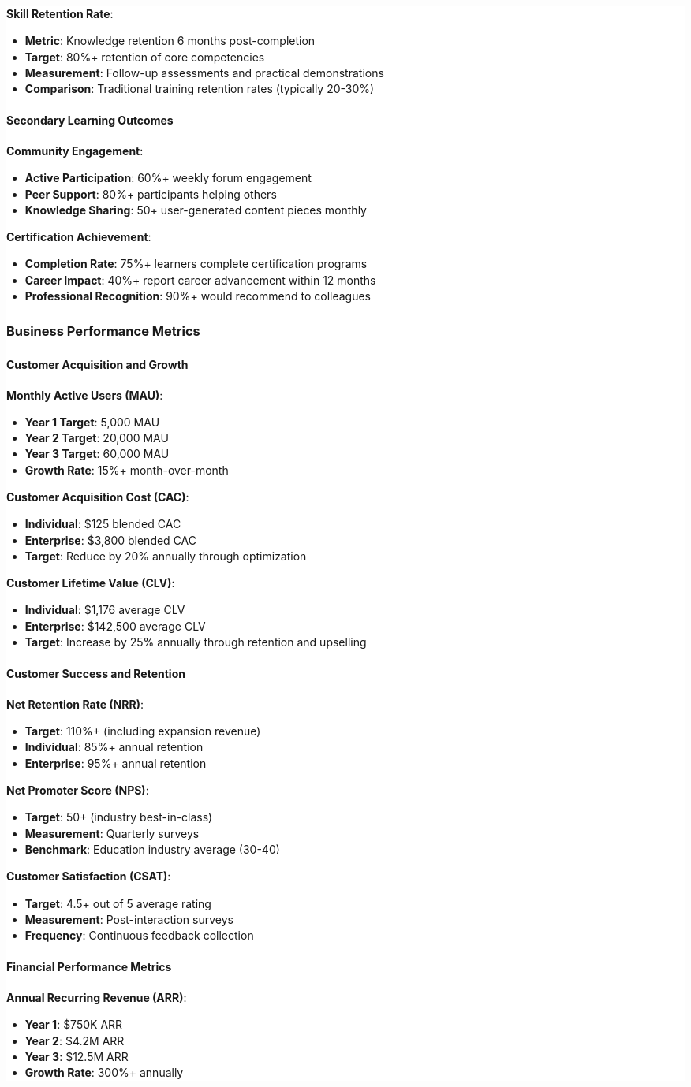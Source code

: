 **Skill Retention Rate**:
- **Metric**: Knowledge retention 6 months post-completion
- **Target**: 80%+ retention of core competencies
- **Measurement**: Follow-up assessments and practical demonstrations
- **Comparison**: Traditional training retention rates (typically 20-30%)

#### Secondary Learning Outcomes
**Community Engagement**:
- **Active Participation**: 60%+ weekly forum engagement
- **Peer Support**: 80%+ participants helping others
- **Knowledge Sharing**: 50+ user-generated content pieces monthly

**Certification Achievement**:
- **Completion Rate**: 75%+ learners complete certification programs
- **Career Impact**: 40%+ report career advancement within 12 months
- **Professional Recognition**: 90%+ would recommend to colleagues

### Business Performance Metrics

#### Customer Acquisition and Growth
**Monthly Active Users (MAU)**:
- **Year 1 Target**: 5,000 MAU
- **Year 2 Target**: 20,000 MAU
- **Year 3 Target**: 60,000 MAU
- **Growth Rate**: 15%+ month-over-month

**Customer Acquisition Cost (CAC)**:
- **Individual**: $125 blended CAC
- **Enterprise**: $3,800 blended CAC
- **Target**: Reduce by 20% annually through optimization

**Customer Lifetime Value (CLV)**:
- **Individual**: $1,176 average CLV
- **Enterprise**: $142,500 average CLV
- **Target**: Increase by 25% annually through retention and upselling

#### Customer Success and Retention
**Net Retention Rate (NRR)**:
- **Target**: 110%+ (including expansion revenue)
- **Individual**: 85%+ annual retention
- **Enterprise**: 95%+ annual retention

**Net Promoter Score (NPS)**:
- **Target**: 50+ (industry best-in-class)
- **Measurement**: Quarterly surveys
- **Benchmark**: Education industry average (30-40)

**Customer Satisfaction (CSAT)**:
- **Target**: 4.5+ out of 5 average rating
- **Measurement**: Post-interaction surveys
- **Frequency**: Continuous feedback collection

#### Financial Performance Metrics
**Annual Recurring Revenue (ARR)**:
- **Year 1**: $750K ARR
- **Year 2**: $4.2M ARR
- **Year 3**: $12.5M ARR
- **Growth Rate**: 300%+ annually
